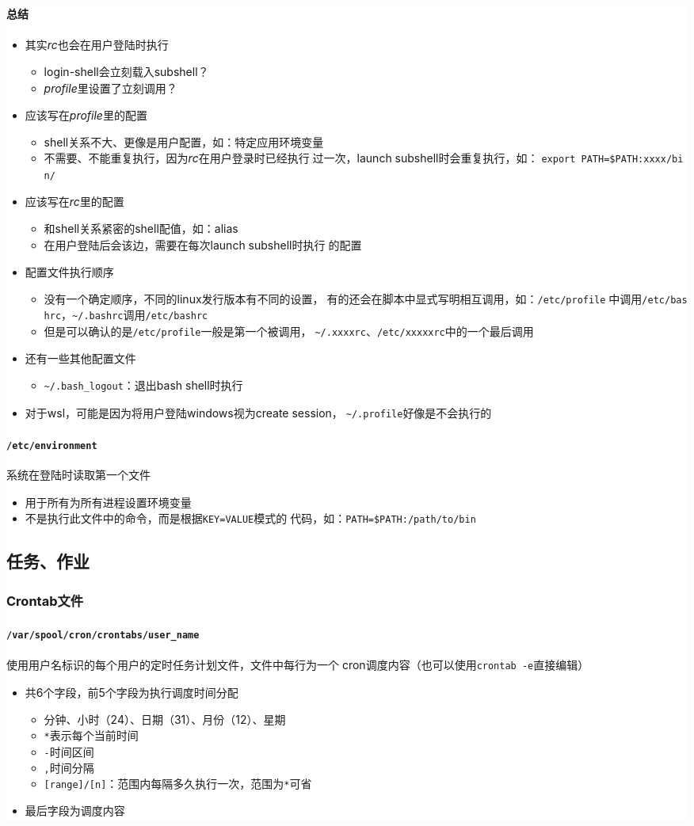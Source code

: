 ####	总结

-	其实*rc*也会在用户登陆时执行
	-	login-shell会立刻载入subshell？
	-	*profile*里设置了立刻调用？

-	应该写在*profile*里的配置
	-	shell关系不大、更像是用户配置，如：特定应用环境变量
	-	不需要、不能重复执行，因为*rc*在用户登录时已经执行
		过一次，launch subshell时会重复执行，如：
		`export PATH=$PATH:xxxx/bin/`

-	应该写在*rc*里的配置
	-	和shell关系紧密的shell配值，如：alias
	-	在用户登陆后会该边，需要在每次launch subshell时执行
		的配置

-	配置文件执行顺序
	-	没有一个确定顺序，不同的linux发行版本有不同的设置，
		有的还会在脚本中显式写明相互调用，如：`/etc/profile`
		中调用`/etc/bashrc`，`~/.bashrc`调用`/etc/bashrc`
	-	但是可以确认的是`/etc/profile`一般是第一个被调用，
		`~/.xxxxrc`、`/etc/xxxxxrc`中的一个最后调用

-	还有一些其他配置文件
	-	`~/.bash_logout`：退出bash shell时执行

-	对于wsl，可能是因为将用户登陆windows视为create session，
	`~/.profile`好像是不会执行的

####	`/etc/environment`

系统在登陆时读取第一个文件

-	用于所有为所有进程设置环境变量
-	不是执行此文件中的命令，而是根据`KEY=VALUE`模式的
	代码，如：`PATH=$PATH:/path/to/bin`

##	任务、作业

###	Crontab文件

####	`/var/spool/cron/crontabs/user_name`

使用用户名标识的每个用户的定时任务计划文件，文件中每行为一个
cron调度内容（也可以使用`crontab -e`直接编辑）

-	共6个字段，前5个字段为执行调度时间分配
	-	分钟、小时（24）、日期（31）、月份（12）、星期
	-	`*`表示每个当前时间
	-	`-`时间区间
	-	`,`时间分隔
	-	`[range]/[n]`：范围内每隔多久执行一次，范围为`*`可省

-	最后字段为调度内容
